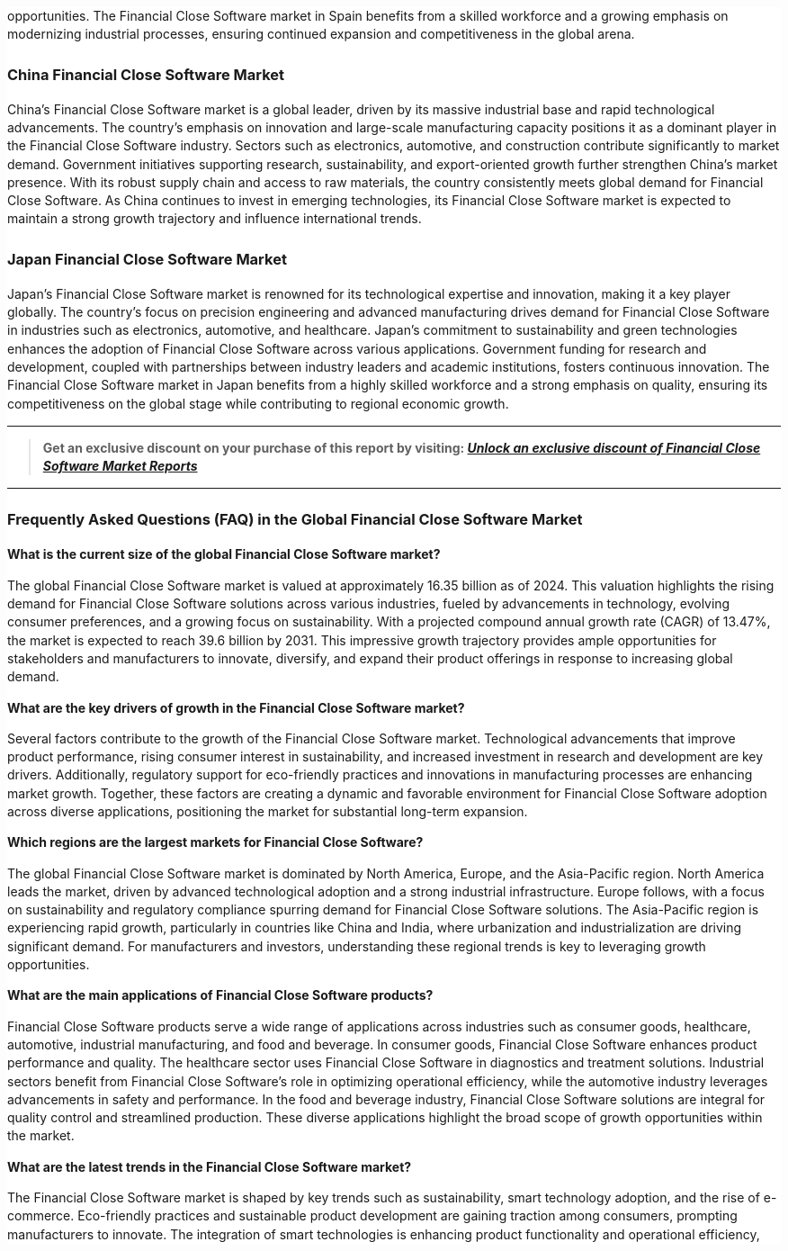 opportunities. The Financial Close Software market in Spain benefits from a skilled workforce and a growing emphasis on modernizing industrial processes, ensuring continued expansion and competitiveness in the global arena.</p><h3>China Financial Close Software Market</h3><p>China&rsquo;s Financial Close Software market is a global leader, driven by its massive industrial base and rapid technological advancements. The country&rsquo;s emphasis on innovation and large-scale manufacturing capacity positions it as a dominant player in the Financial Close Software industry. Sectors such as electronics, automotive, and construction contribute significantly to market demand. Government initiatives supporting research, sustainability, and export-oriented growth further strengthen China&rsquo;s market presence. With its robust supply chain and access to raw materials, the country consistently meets global demand for Financial Close Software. As China continues to invest in emerging technologies, its Financial Close Software market is expected to maintain a strong growth trajectory and influence international trends.</p><h3>Japan Financial Close Software Market</h3><p>Japan&rsquo;s Financial Close Software market is renowned for its technological expertise and innovation, making it a key player globally. The country&rsquo;s focus on precision engineering and advanced manufacturing drives demand for Financial Close Software in industries such as electronics, automotive, and healthcare. Japan&rsquo;s commitment to sustainability and green technologies enhances the adoption of Financial Close Software across various applications. Government funding for research and development, coupled with partnerships between industry leaders and academic institutions, fosters continuous innovation. The Financial Close Software market in Japan benefits from a highly skilled workforce and a strong emphasis on quality, ensuring its competitiveness on the global stage while contributing to regional economic growth.</p><hr /><blockquote><p><strong>Get an exclusive discount on your purchase of this report by visiting: <em><a href="://marketresearchpulse.com/ask-for-discount/87240?utm_source=Github&amp;utm_medium=027">Unlock an exclusive discount of Financial Close Software Market Reports</a></em>&nbsp;</strong></p></blockquote><hr /><h3>Frequently Asked Questions (FAQ) in the Global Financial Close Software Market</h3><p><strong>What is the current size of the global Financial Close Software market?</strong></p><p>The global Financial Close Software market is valued at approximately 16.35 billion as of 2024. This valuation highlights the rising demand for Financial Close Software solutions across various industries, fueled by advancements in technology, evolving consumer preferences, and a growing focus on sustainability. With a projected compound annual growth rate (CAGR) of 13.47%, the market is expected to reach 39.6 billion by 2031. This impressive growth trajectory provides ample opportunities for stakeholders and manufacturers to innovate, diversify, and expand their product offerings in response to increasing global demand.</p><p><strong>What are the key drivers of growth in the Financial Close Software market?</strong></p><p>Several factors contribute to the growth of the Financial Close Software market. Technological advancements that improve product performance, rising consumer interest in sustainability, and increased investment in research and development are key drivers. Additionally, regulatory support for eco-friendly practices and innovations in manufacturing processes are enhancing market growth. Together, these factors are creating a dynamic and favorable environment for Financial Close Software adoption across diverse applications, positioning the market for substantial long-term expansion.</p><p><strong>Which regions are the largest markets for Financial Close Software?</strong></p><p>The global Financial Close Software market is dominated by North America, Europe, and the Asia-Pacific region. North America leads the market, driven by advanced technological adoption and a strong industrial infrastructure. Europe follows, with a focus on sustainability and regulatory compliance spurring demand for Financial Close Software solutions. The Asia-Pacific region is experiencing rapid growth, particularly in countries like China and India, where urbanization and industrialization are driving significant demand. For manufacturers and investors, understanding these regional trends is key to leveraging growth opportunities.</p><p><strong>What are the main applications of Financial Close Software products?</strong></p><p>Financial Close Software products serve a wide range of applications across industries such as consumer goods, healthcare, automotive, industrial manufacturing, and food and beverage. In consumer goods, Financial Close Software enhances product performance and quality. The healthcare sector uses Financial Close Software in diagnostics and treatment solutions. Industrial sectors benefit from Financial Close Software&rsquo;s role in optimizing operational efficiency, while the automotive industry leverages advancements in safety and performance. In the food and beverage industry, Financial Close Software solutions are integral for quality control and streamlined production. These diverse applications highlight the broad scope of growth opportunities within the market.</p><p><strong>What are the latest trends in the Financial Close Software market?</strong></p><p>The Financial Close Software market is shaped by key trends such as sustainability, smart technology adoption, and the rise of e-commerce. Eco-friendly practices and sustainable product development are gaining traction among consumers, prompting manufacturers to innovate. The integration of smart technologies is enhancing product functionality and operational efficiency,